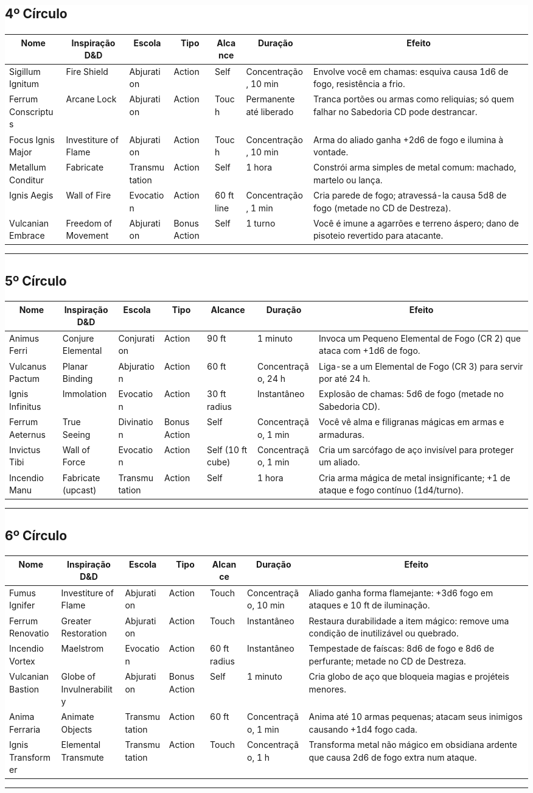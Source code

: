 ## 4º Círculo 

|Nome|Inspiração D&D|Escola|Tipo|Alcance|Duração|Efeito|
|---|---|---|---|---|---|---|
|Sigillum Ignitum|Fire Shield|Abjuration|Action|Self|Concentração, 10 min|Envolve você em chamas: esquiva causa 1d6 de fogo, resistência a frio.|
|Ferrum Conscriptus|Arcane Lock|Abjuration|Action|Touch|Permanente até liberado|Tranca portões ou armas como reliquias; só quem falhar no Sabedoria CD pode destrancar.|
|Focus Ignis Major|Investiture of Flame|Abjuration|Action|Touch|Concentração, 10 min|Arma do aliado ganha +2d6 de fogo e ilumina à vontade.|
|Metallum Conditur|Fabricate|Transmutation|Action|Self|1 hora|Constrói arma simples de metal comum: machado, martelo ou lança.|
|Ignis Aegis|Wall of Fire|Evocation|Action|60 ft line|Concentração, 1 min|Cria parede de fogo; atravessá-la causa 5d8 de fogo (metade no CD de Destreza).|
|Vulcanian Embrace|Freedom of Movement|Abjuration|Bonus Action|Self|1 turno|Você é imune a agarrões e terreno áspero; dano de pisoteio revertido para atacante.|

---

## 5º Círculo

|Nome|Inspiração D&D|Escola|Tipo|Alcance|Duração|Efeito|
|---|---|---|---|---|---|---|
|Animus Ferri|Conjure Elemental|Conjuration|Action|90 ft|1 minuto|Invoca um Pequeno Elemental de Fogo (CR 2) que ataca com +1d6 de fogo.|
|Vulcanus Pactum|Planar Binding|Abjuration|Action|60 ft|Concentração, 24 h|Liga-se a um Elemental de Fogo (CR 3) para servir por até 24 h.|
|Ignis Infinitus|Immolation|Evocation|Action|30 ft radius|Instantâneo|Explosão de chamas: 5d6 de fogo (metade no Sabedoria CD).|
|Ferrum Aeternus|True Seeing|Divination|Bonus Action|Self|Concentração, 1 min|Você vê alma e filigranas mágicas em armas e armaduras.|
|Invictus Tibi|Wall of Force|Evocation|Action|Self (10 ft cube)|Concentração, 1 min|Cria um sarcófago de aço invisível para proteger um aliado.|
|Incendio Manu|Fabricate (upcast)|Transmutation|Action|Self|1 hora|Cria arma mágica de metal insignificante; +1 de ataque e fogo contínuo (1d4/turno).|

---

## 6º Círculo

|Nome|Inspiração D&D|Escola|Tipo|Alcance|Duração|Efeito|
|---|---|---|---|---|---|---|
|Fumus Ignifer|Investiture of Flame|Abjuration|Action|Touch|Concentração, 10 min|Aliado ganha forma flamejante: +3d6 fogo em ataques e 10 ft de iluminação.|
|Ferrum Renovatio|Greater Restoration|Abjuration|Action|Touch|Instantâneo|Restaura durabilidade a item mágico: remove uma condição de inutilizável ou quebrado.|
|Incendio Vortex|Maelstrom|Evocation|Action|60 ft radius|Instantâneo|Tempestade de faíscas: 8d6 de fogo e 8d6 de perfurante; metade no CD de Destreza.|
|Vulcanian Bastion|Globe of Invulnerability|Abjuration|Bonus Action|Self|1 minuto|Cria globo de aço que bloqueia magias e projéteis menores.|
|Anima Ferraria|Animate Objects|Transmutation|Action|60 ft|Concentração, 1 min|Anima até 10 armas pequenas; atacam seus inimigos causando +1d4 fogo cada.|
|Ignis Transformer|Elemental Transmute|Transmutation|Action|Touch|Concentração, 1 h|Transforma metal não mágico em obsidiana ardente que causa 2d6 de fogo extra num ataque.|

---

